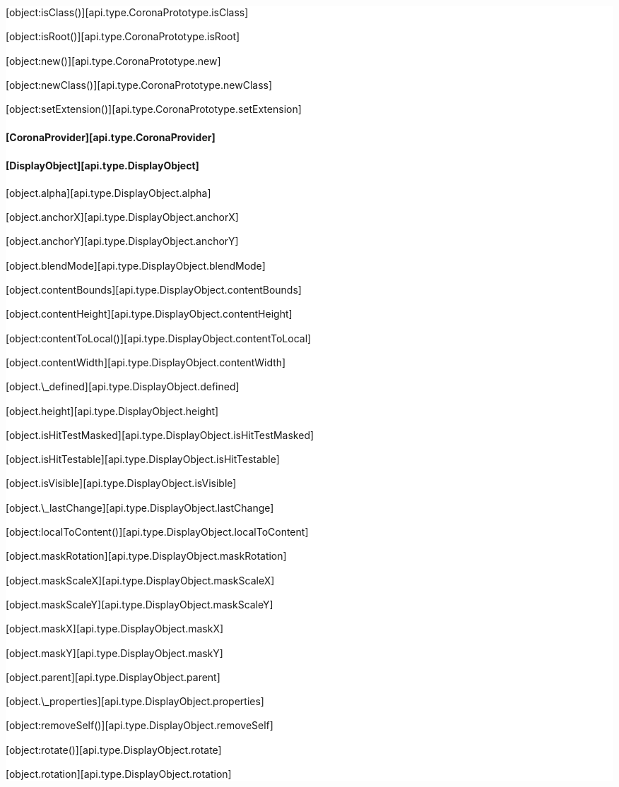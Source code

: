 <p class="index">[object:isClass()][api.type.CoronaPrototype.isClass]</p>

<p class="index">[object:isRoot()][api.type.CoronaPrototype.isRoot]</p>

<p class="index">[object:new()][api.type.CoronaPrototype.new]</p>

<p class="index">[object:newClass()][api.type.CoronaPrototype.newClass]</p>

<p class="index">[object:setExtension()][api.type.CoronaPrototype.setExtension]</p>


#### [CoronaProvider][api.type.CoronaProvider]


#### [DisplayObject][api.type.DisplayObject]

<p class="index">[object.alpha][api.type.DisplayObject.alpha]</p>

<p class="index">[object.anchorX][api.type.DisplayObject.anchorX]</p>

<p class="index">[object.anchorY][api.type.DisplayObject.anchorY]</p>

<p class="index">[object.blendMode][api.type.DisplayObject.blendMode]</p>

<p class="index">[object.contentBounds][api.type.DisplayObject.contentBounds]</p>

<p class="index">[object.contentHeight][api.type.DisplayObject.contentHeight]</p>

<p class="index">[object:contentToLocal()][api.type.DisplayObject.contentToLocal]</p>

<p class="index">[object.contentWidth][api.type.DisplayObject.contentWidth]</p>

<p class="index">[object.\_defined][api.type.DisplayObject.defined]</p>

<p class="index">[object.height][api.type.DisplayObject.height]</p>

<p class="index">[object.isHitTestMasked][api.type.DisplayObject.isHitTestMasked]</p>

<p class="index">[object.isHitTestable][api.type.DisplayObject.isHitTestable]</p>

<p class="index">[object.isVisible][api.type.DisplayObject.isVisible]</p>

<p class="index">[object.\_lastChange][api.type.DisplayObject.lastChange]</p>

<p class="index">[object:localToContent()][api.type.DisplayObject.localToContent]</p>

<p class="index">[object.maskRotation][api.type.DisplayObject.maskRotation]</p>

<p class="index">[object.maskScaleX][api.type.DisplayObject.maskScaleX]</p>

<p class="index">[object.maskScaleY][api.type.DisplayObject.maskScaleY]</p>

<p class="index">[object.maskX][api.type.DisplayObject.maskX]</p>

<p class="index">[object.maskY][api.type.DisplayObject.maskY]</p>

<p class="index">[object.parent][api.type.DisplayObject.parent]</p>

<p class="index">[object.\_properties][api.type.DisplayObject.properties]</p>

<p class="index">[object:removeSelf()][api.type.DisplayObject.removeSelf]</p>

<p class="index">[object:rotate()][api.type.DisplayObject.rotate]</p>

<p class="index">[object.rotation][api.type.DisplayObject.rotation]</p>


[linkDownload]: https://developer.coronalabs.com/downloads/corona-sdk
[linkAPIZip]: https://github.com/coronalabs/corona-docs/archive/gh-pages.zip
[linkDailyBuild]: https://developer.coronalabs.com/downloads/daily-builds
[linkDailyAPI]: https://docs.coronalabs.com/
[linkStore]: https://www.coronalabs.com/store/